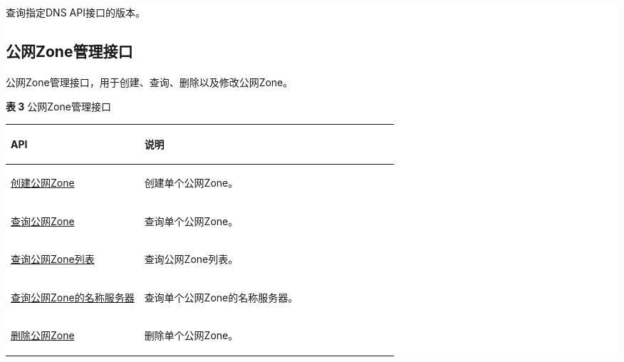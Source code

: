 <td class="cellrowborder" valign="top" width="65.58%" headers="mcps1.2.3.1.2 "><p id="p6281101316297"><a name="p6281101316297"></a><a name="p6281101316297"></a>查询指定DNS API接口的版本。</p>
</td>
</tr>
</tbody>
</table>

## 公网Zone管理接口<a name="section848205510315"></a>

公网Zone管理接口，用于创建、查询、删除以及修改公网Zone。

**表 3**  公网Zone管理接口

<a name="table94835516312"></a>
<table><thead align="left"><tr id="row64817556315"><th class="cellrowborder" valign="top" width="34.42%" id="mcps1.2.3.1.1"><p id="p1148195513110"><a name="p1148195513110"></a><a name="p1148195513110"></a>API</p>
</th>
<th class="cellrowborder" valign="top" width="65.58%" id="mcps1.2.3.1.2"><p id="p948195593118"><a name="p948195593118"></a><a name="p948195593118"></a>说明</p>
</th>
</tr>
</thead>
<tbody><tr id="row249955183118"><td class="cellrowborder" valign="top" width="34.42%" headers="mcps1.2.3.1.1 "><p id="p154995514313"><a name="p154995514313"></a><a name="p154995514313"></a><a href="创建公网Zone.md">创建公网Zone</a></p>
</td>
<td class="cellrowborder" valign="top" width="65.58%" headers="mcps1.2.3.1.2 "><p id="p449855173119"><a name="p449855173119"></a><a name="p449855173119"></a>创建单个公网Zone。</p>
</td>
</tr>
<tr id="row449655193114"><td class="cellrowborder" valign="top" width="34.42%" headers="mcps1.2.3.1.1 "><p id="p1349355123119"><a name="p1349355123119"></a><a name="p1349355123119"></a><a href="查询公网Zone.md">查询公网Zone</a></p>
</td>
<td class="cellrowborder" valign="top" width="65.58%" headers="mcps1.2.3.1.2 "><p id="p1049195533115"><a name="p1049195533115"></a><a name="p1049195533115"></a>查询单个公网Zone。</p>
</td>
</tr>
<tr id="row8355374321"><td class="cellrowborder" valign="top" width="34.42%" headers="mcps1.2.3.1.1 "><p id="p133551470325"><a name="p133551470325"></a><a name="p133551470325"></a><a href="查询公网Zone列表.md">查询公网Zone列表</a></p>
</td>
<td class="cellrowborder" valign="top" width="65.58%" headers="mcps1.2.3.1.2 "><p id="p1735516743220"><a name="p1735516743220"></a><a name="p1735516743220"></a>查询公网Zone列表。</p>
</td>
</tr>
<tr id="row1335613793214"><td class="cellrowborder" valign="top" width="34.42%" headers="mcps1.2.3.1.1 "><p id="p11356107113220"><a name="p11356107113220"></a><a name="p11356107113220"></a><a href="查询公网Zone的名称服务器.md">查询公网Zone的名称服务器</a></p>
</td>
<td class="cellrowborder" valign="top" width="65.58%" headers="mcps1.2.3.1.2 "><p id="p1235617717322"><a name="p1235617717322"></a><a name="p1235617717322"></a>查询单个公网Zone的名称服务器。</p>
</td>
</tr>
<tr id="row8700718173216"><td class="cellrowborder" valign="top" width="34.42%" headers="mcps1.2.3.1.1 "><p id="p1670041814326"><a name="p1670041814326"></a><a name="p1670041814326"></a><a href="删除公网Zone.md">删除公网Zone</a></p>
</td>
<td class="cellrowborder" valign="top" width="65.58%" headers="mcps1.2.3.1.2 "><p id="p137011718103214"><a name="p137011718103214"></a><a name="p137011718103214"></a>删除单个公网Zone。</p>
</td>
</tr>